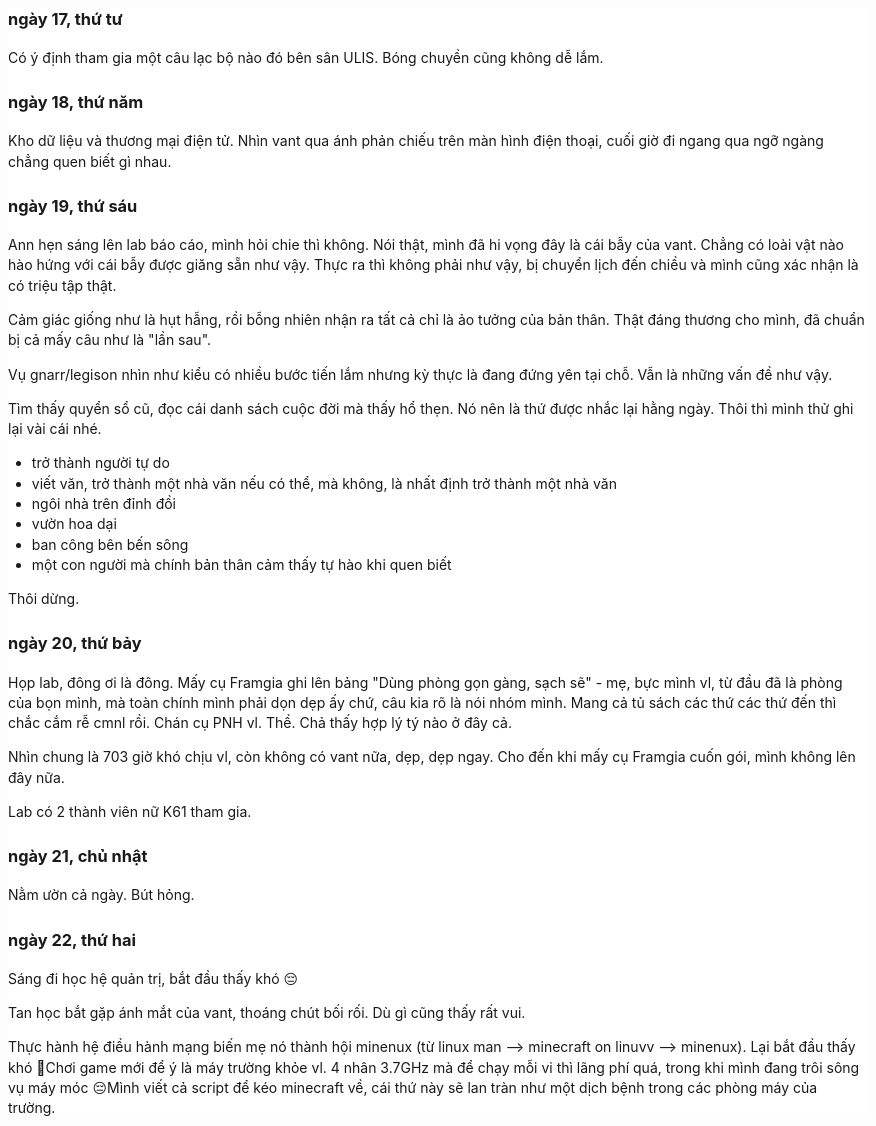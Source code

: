 ### ngày 17, thứ tư

Có ý định tham gia một câu lạc bộ nào đó bên sân ULIS. Bóng chuyền cũng không dễ lắm.

### ngày 18, thứ năm

Kho dữ liệu và thương mại điện tử. Nhìn vant qua ánh phản chiếu trên màn hình điện thoại, cuối giờ đi ngang qua ngỡ ngàng chẳng quen biết gì nhau.

### ngày 19, thứ sáu

Ann hẹn sáng lên lab báo cáo, mình hỏi chie thì không. Nói thật, mình đã hi vọng đây là cái bẫy của vant. Chẳng có loài vật nào hào hứng với cái bẫy được giăng sẵn như vậy. Thực ra thì không phải như vậy, bị chuyển lịch đến chiều và mình cũng xác nhận là có triệu tập thật.

Cảm giác giống như là hụt hẫng, rồi bỗng nhiên nhận ra tất cả chỉ là ảo tưởng của bản thân. Thật đáng thương cho mình, đã chuẩn bị cả mấy câu như là "lần sau".

Vụ gnarr/legison nhìn như kiểu có nhiều bước tiến lắm nhưng kỳ thực là đang đứng yên tại chỗ. Vẫn là những vấn đề như vậy.

Tìm thấy quyển sổ cũ, đọc cái danh sách cuộc đời mà thấy hổ thẹn. Nó nên là thứ được nhắc lại hằng ngày. Thôi thì mình thử ghi lại vài cái nhé.

- trở thành người tự do
- viết văn, trở thành một nhà văn nếu có thể, mà không, là nhất định trở thành một nhà văn
- ngôi nhà trên đỉnh đồi
- vườn hoa dại
- ban công bên bến sông
- một con người mà chính bản thân cảm thấy tự hào khi quen biết

Thôi dừng.

### ngày 20, thứ bảy

Họp lab, đông ơi là đông. Mấy cụ Framgia ghi lên bảng "Dùng phòng gọn gàng, sạch sẽ" - mẹ, bực mình vl, từ đầu đã là phòng của bọn mình, mà toàn chính mình phải dọn dẹp ấy chứ, câu kia rõ là nói nhóm mình. Mang cả tủ sách các thứ các thứ đến thì chắc cắm rễ cmnl rồi. Chán cụ PNH vl. Thề. Chả thấy hợp lý tý nào ở đây cả.

Nhìn chung là 703 giờ khó chịu vl, còn không có vant nữa, dẹp, dẹp ngay. Cho đến khi mấy cụ Framgia cuốn gói, mình không lên đây nữa.

Lab có 2 thành viên nữ K61 tham gia.

### ngày 21, chủ nhật

Nằm ườn cả ngày. Bút hỏng.

### ngày 22, thứ hai

Sáng đi học hệ quản trị, bắt đầu thấy khó 😔

Tan học bắt gặp ánh mắt của vant, thoáng chút bối rối. Dù gì cũng thấy rất vui.

Thực hành hệ điều hành mạng biến mẹ nó thành hội minenux (từ linux man --> minecraft on linuvv --> minenux). Lại bắt đầu thấy khó 🤣Chơi game mới để ý là máy trường khỏe vl. 4 nhân 3.7GHz mà để chạy mỗi vi thì lãng phí quá, trong khi mình đang trôi sông vụ máy móc 😔Mình viết cả script để kéo minecraft về, cái thứ này sẽ lan tràn như một dịch bệnh trong các phòng máy của trường.
